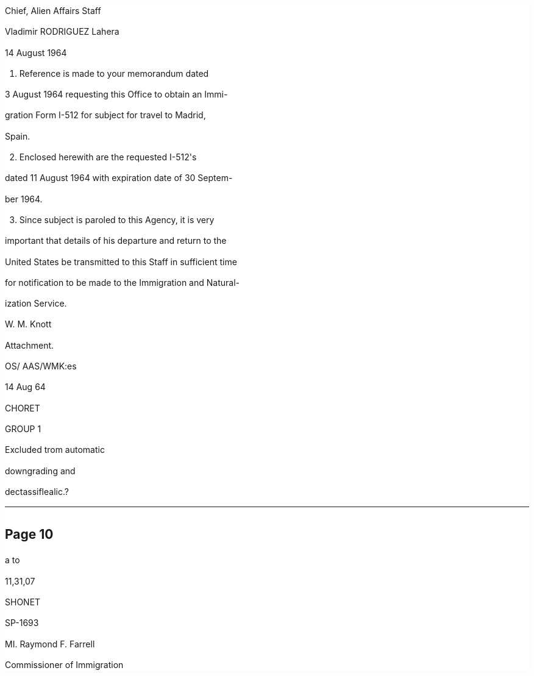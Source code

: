 Chief, Alien Affairs Staff

Vladimir RODRIGUEZ Lahera

14 August 1964

1. Reference is made to your memorandum dated

3 August 1964 requesting this Office to obtain an Immi-

gration Form I-512 for subject for travel to Madrid,

Spain.

2. Enclosed herewith are the requested I-512's

dated 11 August 1964 with expiration date of 30 Septem-

ber 1964.

3. Since subject is paroled to this Agency, it is very

important that details of his departure and return to the

United States be transmitted to this Staff in sufficient time

for notification to be made to the Immigration and Natural-

ization Service.

W. M. Knott

Attachment.

OS/ AAS/WMK:es

14 Aug 64

CHORET

GROUP 1

Excluded trom automatic

downgrading and

dectassiflealic.?

---

## Page 10

a to

11,31,07

SHONET

SP-1693

MI. Raymond F. Farrell

Commissioner of Immigration

